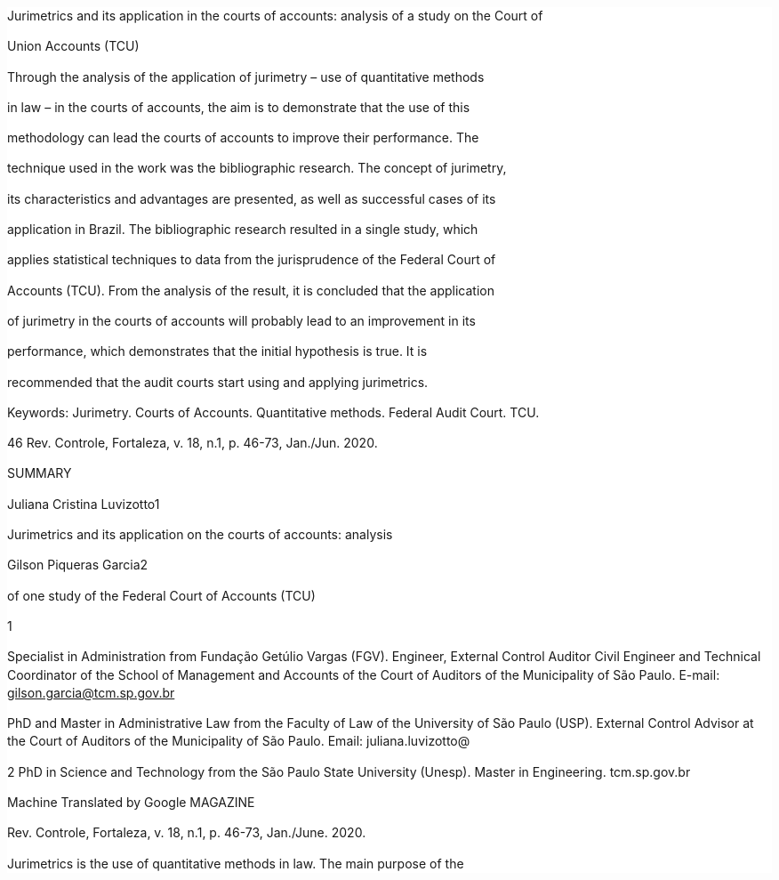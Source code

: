 Jurimetrics and its application in the courts of
accounts: analysis of a study on the Court of

Union Accounts (TCU)

Through the analysis of the application of jurimetry – use of quantitative methods

in law – in the courts of accounts, the aim is to demonstrate that the use of this

methodology can lead the courts of accounts to improve their performance. The

technique used in the work was the bibliographic research. The concept of jurimetry,

its characteristics and advantages are presented, as well as successful cases of its

application in Brazil. The bibliographic research resulted in a single study, which

applies statistical techniques to data from the jurisprudence of the Federal Court of

Accounts (TCU). From the analysis of the result, it is concluded that the application

of jurimetry in the courts of accounts will probably lead to an improvement in its

performance, which demonstrates that the initial hypothesis is true. It is

recommended that the audit courts start using and applying jurimetrics.

Keywords: Jurimetry. Courts of Accounts. Quantitative methods. Federal Audit
Court. TCU.

46 Rev. Controle, Fortaleza, v. 18, n.1, p. 46-73, Jan./Jun. 2020.

SUMMARY

Juliana Cristina Luvizotto1

Jurimetrics and its application on the courts of accounts: analysis

Gilson Piqueras Garcia2

of one study of the Federal Court of Accounts (TCU)

1

Specialist in Administration from Fundação Getúlio Vargas (FGV). Engineer, External Control Auditor Civil Engineer
and Technical Coordinator of the School of Management and Accounts of the Court of Auditors of the Municipality of
São Paulo. E-mail: gilson.garcia@tcm.sp.gov.br

PhD and Master in Administrative Law from the Faculty of Law of the University of São Paulo (USP).
External Control Advisor at the Court of Auditors of the Municipality of São Paulo. Email: juliana.luvizotto@

2 PhD in Science and Technology from the São Paulo State University (Unesp). Master in Engineering.
tcm.sp.gov.br

Machine Translated by Google
MAGAZINE

Rev. Controle, Fortaleza, v. 18, n.1, p. 46-73, Jan./June. 2020.

Jurimetrics is the use of quantitative methods in law. The main purpose of the

